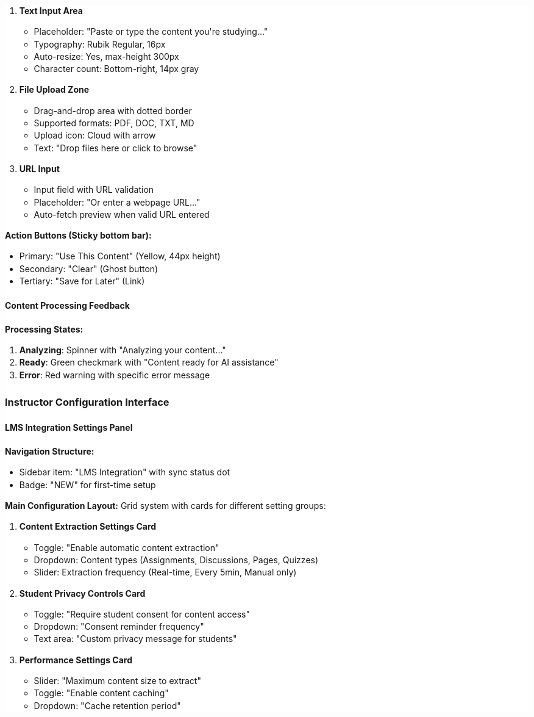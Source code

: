 1. **Text Input Area**
   - Placeholder: "Paste or type the content you're studying..."
   - Typography: Rubik Regular, 16px
   - Auto-resize: Yes, max-height 300px
   - Character count: Bottom-right, 14px gray
   
2. **File Upload Zone**
   - Drag-and-drop area with dotted border
   - Supported formats: PDF, DOC, TXT, MD
   - Upload icon: Cloud with arrow
   - Text: "Drop files here or click to browse"
   
3. **URL Input**
   - Input field with URL validation
   - Placeholder: "Or enter a webpage URL..."
   - Auto-fetch preview when valid URL entered

**Action Buttons (Sticky bottom bar):**
- Primary: "Use This Content" (Yellow, 44px height)
- Secondary: "Clear" (Ghost button)
- Tertiary: "Save for Later" (Link)

#### Content Processing Feedback

**Processing States:**
1. **Analyzing**: Spinner with "Analyzing your content..."
2. **Ready**: Green checkmark with "Content ready for AI assistance"
3. **Error**: Red warning with specific error message

### Instructor Configuration Interface

#### LMS Integration Settings Panel

**Navigation Structure:**
- Sidebar item: "LMS Integration" with sync status dot
- Badge: "NEW" for first-time setup

**Main Configuration Layout:**
Grid system with cards for different setting groups:

1. **Content Extraction Settings Card**
   - Toggle: "Enable automatic content extraction"
   - Dropdown: Content types (Assignments, Discussions, Pages, Quizzes)
   - Slider: Extraction frequency (Real-time, Every 5min, Manual only)
   
2. **Student Privacy Controls Card**
   - Toggle: "Require student consent for content access"
   - Dropdown: "Consent reminder frequency"
   - Text area: "Custom privacy message for students"
   
3. **Performance Settings Card**
   - Slider: "Maximum content size to extract"
   - Toggle: "Enable content caching"
   - Dropdown: "Cache retention period"

